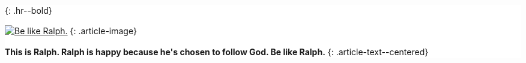 {: .hr--bold}

[![Be like Ralph.](/assets/images/blog/2017/rope-course-04-550w.jpg)](/assets/images/blog/2017/rope-course-04-2000w.jpg)
{: .article-image}

**This is Ralph.
Ralph is happy because he's chosen to follow God.
Be like Ralph.**
{: .article-text--centered}

[cli title]: https://en.wikipedia.org/wiki/Command-line_interface "Read more about command line interfaces."
[vim title]: https://en.wikipedia.org/wiki/Vim_(text_editor) "Read more about Vim."
[git title]: https://en.wikipedia.org/wiki/Git "Read more about Git."
[md title]: https://en.wikipedia.org/wiki/Markdown "Read more about Markdown."
[plain-text title]: https://en.wikipedia.org/wiki/Plain_text "Read more about plain text."
[vcs title]: https://en.wikipedia.org/wiki/Version_control "Read more about version control."
[indesign title]: https://en.wikipedia.org/wiki/Adobe_InDesign "Read more about Adobe InDesign."
[word-count title]: http://thewritepractice.com/word-count/ "Read more about word count in novels."
[cmo title]: http://www.cmoproject.org/ "Learn more about Carpathian Mountain Outreach."
